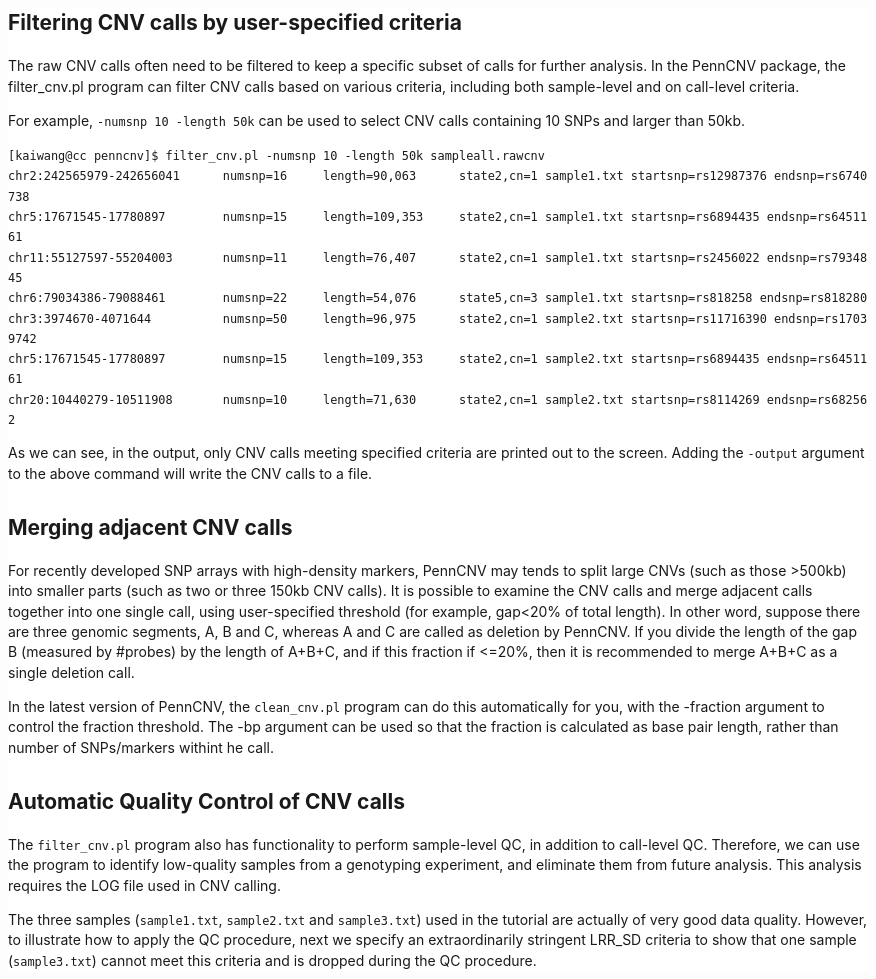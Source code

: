 ## Filtering CNV calls by user-specified criteria

The raw CNV calls often need to be filtered to keep a specific subset of calls for further analysis. In the PennCNV package, the filter_cnv.pl program can filter CNV calls based on various criteria, including both sample-level and on call-level criteria.

For example, `-numsnp 10 -length 50k` can be used to select CNV calls containing 10 SNPs and larger than 50kb.

```
[kaiwang@cc penncnv]$ filter_cnv.pl -numsnp 10 -length 50k sampleall.rawcnv 
chr2:242565979-242656041      numsnp=16     length=90,063      state2,cn=1 sample1.txt startsnp=rs12987376 endsnp=rs6740738
chr5:17671545-17780897        numsnp=15     length=109,353     state2,cn=1 sample1.txt startsnp=rs6894435 endsnp=rs6451161
chr11:55127597-55204003       numsnp=11     length=76,407      state2,cn=1 sample1.txt startsnp=rs2456022 endsnp=rs7934845
chr6:79034386-79088461        numsnp=22     length=54,076      state5,cn=3 sample1.txt startsnp=rs818258 endsnp=rs818280
chr3:3974670-4071644          numsnp=50     length=96,975      state2,cn=1 sample2.txt startsnp=rs11716390 endsnp=rs17039742
chr5:17671545-17780897        numsnp=15     length=109,353     state2,cn=1 sample2.txt startsnp=rs6894435 endsnp=rs6451161
chr20:10440279-10511908       numsnp=10     length=71,630      state2,cn=1 sample2.txt startsnp=rs8114269 endsnp=rs682562
```

As we can see, in the output, only CNV calls meeting specified criteria are printed out to the screen. Adding the `-output` argument to the above command will write the CNV calls to a file.

## Merging adjacent CNV calls

For recently developed SNP arrays with high-density markers, PennCNV may tends to split large CNVs (such as those >500kb) into smaller parts (such as two or three 150kb CNV calls). It is possible to examine the CNV calls and merge adjacent calls together into one single call, using user-specified threshold (for example, gap\<20% of total length). In other word, suppose there are three genomic segments, A, B and C, whereas A and C are called as deletion by PennCNV. If you divide the length of the gap B (measured by #probes) by the length of A+B+C, and if this fraction if <=20%, then it is recommended to merge A+B+C as a single deletion call.

In the latest version of PennCNV, the `clean_cnv.pl` program can do this automatically for you, with the -fraction argument to control the fraction threshold. The -bp argument can be used so that the fraction is calculated as base pair length, rather than number of SNPs/markers withint he call.

## Automatic Quality Control of CNV calls

The `filter_cnv.pl` program also has functionality to perform sample-level QC, in addition to call-level QC. Therefore, we can use the program to identify low-quality samples from a genotyping experiment, and eliminate them from future analysis. This analysis requires the LOG file used in CNV calling.

The three samples (`sample1.txt`, `sample2.txt` and `sample3.txt`) used in the tutorial are actually of very good data quality. However, to illustrate how to apply the QC procedure, next we specify an extraordinarily stringent LRR_SD criteria to show that one sample (`sample3.txt`) cannot meet this criteria and is dropped during the QC procedure.
